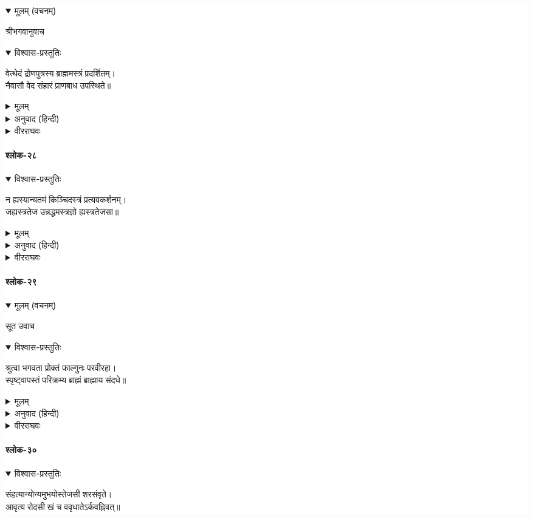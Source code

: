 
<details open><summary>मूलम् (वचनम्)</summary>

श्रीभगवानुवाच
</details>

<details open><summary>विश्वास-प्रस्तुतिः</summary>

वेत्थेदं द्रोणपुत्रस्य ब्राह्ममस्त्रं प्रदर्शितम्।  
नैवासौ वेद संहारं प्राणबाध उपस्थिते॥
</details>

<details><summary>मूलम्</summary></details>

<details><summary>अनुवाद (हिन्दी)</summary></details>

<details><summary>वीरराघवः</summary></details>

#### श्लोक-२८


<details open><summary>विश्वास-प्रस्तुतिः</summary>

न ह्यस्यान्यतमं किञ्चिदस्त्रं प्रत्यवकर्शनम्।  
जह्यस्त्रतेज उन्नद्धमस्त्रज्ञो ह्यस्त्रतेजसा॥
</details>

<details><summary>मूलम्</summary></details>

<details><summary>अनुवाद (हिन्दी)</summary></details>

<details><summary>वीरराघवः</summary></details>

#### श्लोक-२९


<details open><summary>मूलम् (वचनम्)</summary>

सूत उवाच
</details>

<details open><summary>विश्वास-प्रस्तुतिः</summary>

श्रुत्वा भगवता प्रोक्तं फाल्गुनः परवीरहा।  
स्पृष्ट्वापस्तं परिक्रम्य ब्राह्मं ब्राह्माय संदधे॥
</details>

<details><summary>मूलम्</summary></details>

<details><summary>अनुवाद (हिन्दी)</summary></details>

<details><summary>वीरराघवः</summary></details>

#### श्लोक-३०


<details open><summary>विश्वास-प्रस्तुतिः</summary>

संहत्यान्योन्यमुभयोस्तेजसी शरसंवृते।  
आवृत्य रोदसी खं च ववृधातेऽर्कवह्निवत्॥
</details>
